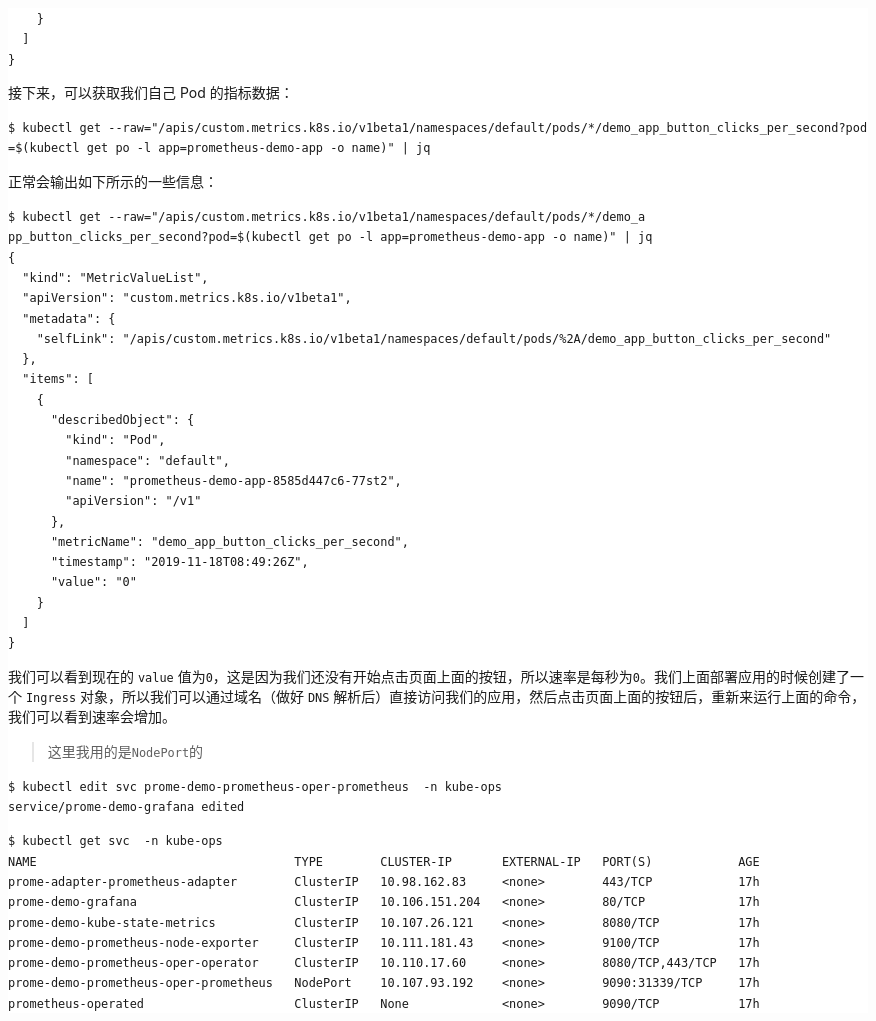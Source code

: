 ```
    }
  ]
}
```

接下来，可以获取我们自己 Pod 的指标数据：

```
$ kubectl get --raw="/apis/custom.metrics.k8s.io/v1beta1/namespaces/default/pods/*/demo_app_button_clicks_per_second?pod=$(kubectl get po -l app=prometheus-demo-app -o name)" | jq
```

正常会输出如下所示的一些信息：

```
$ kubectl get --raw="/apis/custom.metrics.k8s.io/v1beta1/namespaces/default/pods/*/demo_a
pp_button_clicks_per_second?pod=$(kubectl get po -l app=prometheus-demo-app -o name)" | jq
{
  "kind": "MetricValueList",
  "apiVersion": "custom.metrics.k8s.io/v1beta1",
  "metadata": {
    "selfLink": "/apis/custom.metrics.k8s.io/v1beta1/namespaces/default/pods/%2A/demo_app_button_clicks_per_second"
  },
  "items": [
    {
      "describedObject": {
        "kind": "Pod",
        "namespace": "default",
        "name": "prometheus-demo-app-8585d447c6-77st2",
        "apiVersion": "/v1"
      },
      "metricName": "demo_app_button_clicks_per_second",
      "timestamp": "2019-11-18T08:49:26Z",
      "value": "0"
    }
  ]
}
```

我们可以看到现在的 `value` 值为`0`，这是因为我们还没有开始点击页面上面的按钮，所以速率是每秒为`0`。我们上面部署应用的时候创建了一个 `Ingress` 对象，所以我们可以通过域名（做好 `DNS` 解析后）直接访问我们的应用，然后点击页面上面的按钮后，重新来运行上面的命令，我们可以看到速率会增加。

> 这里我用的是`NodePort`的

```
$ kubectl edit svc prome-demo-prometheus-oper-prometheus  -n kube-ops
service/prome-demo-grafana edited
```
```
$ kubectl get svc  -n kube-ops
NAME                                    TYPE        CLUSTER-IP       EXTERNAL-IP   PORT(S)            AGE
prome-adapter-prometheus-adapter        ClusterIP   10.98.162.83     <none>        443/TCP            17h
prome-demo-grafana                      ClusterIP   10.106.151.204   <none>        80/TCP             17h
prome-demo-kube-state-metrics           ClusterIP   10.107.26.121    <none>        8080/TCP           17h
prome-demo-prometheus-node-exporter     ClusterIP   10.111.181.43    <none>        9100/TCP           17h
prome-demo-prometheus-oper-operator     ClusterIP   10.110.17.60     <none>        8080/TCP,443/TCP   17h
prome-demo-prometheus-oper-prometheus   NodePort    10.107.93.192    <none>        9090:31339/TCP     17h
prometheus-operated                     ClusterIP   None             <none>        9090/TCP           17h
```